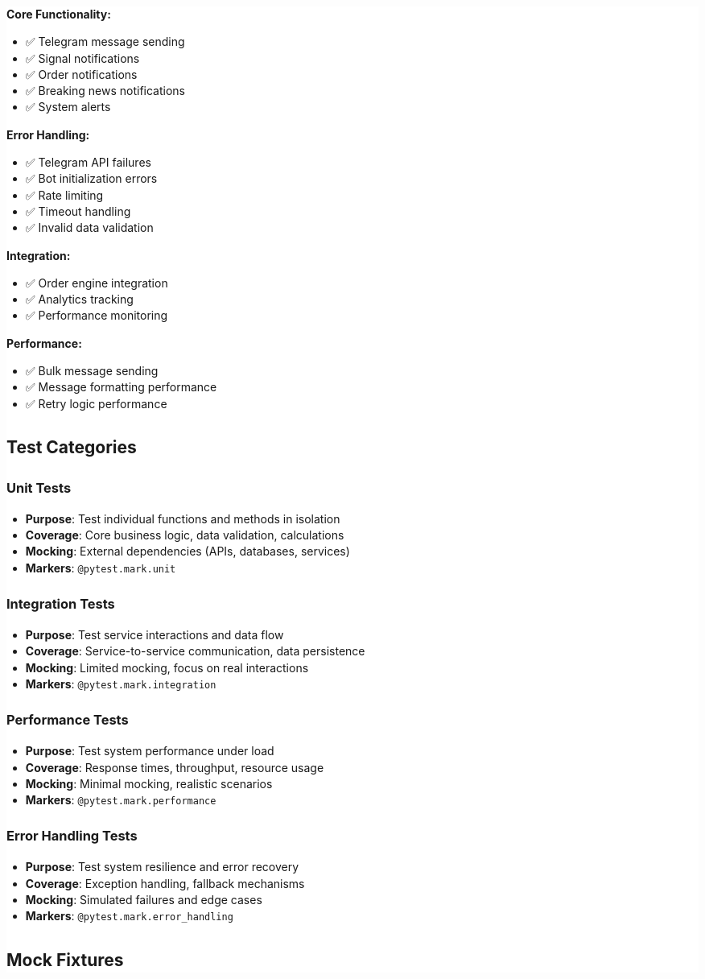 **Core Functionality:**
- ✅ Telegram message sending
- ✅ Signal notifications
- ✅ Order notifications
- ✅ Breaking news notifications
- ✅ System alerts

**Error Handling:**
- ✅ Telegram API failures
- ✅ Bot initialization errors
- ✅ Rate limiting
- ✅ Timeout handling
- ✅ Invalid data validation

**Integration:**
- ✅ Order engine integration
- ✅ Analytics tracking
- ✅ Performance monitoring

**Performance:**
- ✅ Bulk message sending
- ✅ Message formatting performance
- ✅ Retry logic performance

## Test Categories

### Unit Tests
- **Purpose**: Test individual functions and methods in isolation
- **Coverage**: Core business logic, data validation, calculations
- **Mocking**: External dependencies (APIs, databases, services)
- **Markers**: `@pytest.mark.unit`

### Integration Tests
- **Purpose**: Test service interactions and data flow
- **Coverage**: Service-to-service communication, data persistence
- **Mocking**: Limited mocking, focus on real interactions
- **Markers**: `@pytest.mark.integration`

### Performance Tests
- **Purpose**: Test system performance under load
- **Coverage**: Response times, throughput, resource usage
- **Mocking**: Minimal mocking, realistic scenarios
- **Markers**: `@pytest.mark.performance`

### Error Handling Tests
- **Purpose**: Test system resilience and error recovery
- **Coverage**: Exception handling, fallback mechanisms
- **Mocking**: Simulated failures and edge cases
- **Markers**: `@pytest.mark.error_handling`

## Mock Fixtures
